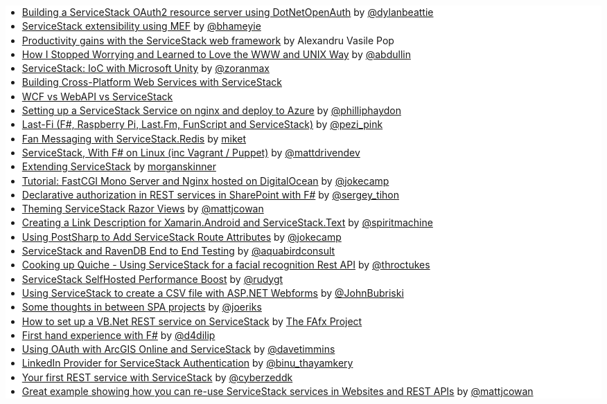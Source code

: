   - [Building a ServiceStack OAuth2 resource server using DotNetOpenAuth](http://dylanbeattie.blogspot.com/2013/08/building-servicestack-based-oauth2.html) by [@dylanbeattie](https://twitter.com/dylanbeattie)
  - [ServiceStack extensibility using MEF](https://bhameyie.wordpress.com/2013/09/03/servicestack-extensibility-using-mef/) by [@bhameyie](https://twitter.com/bhameyie)
  - [Productivity gains with the ServiceStack web framework](http://alexvpop.blogspot.co.uk/2013/08/whyservicestack.html) by Alexandru Vasile Pop
  - [How I Stopped Worrying and Learned to Love the WWW and UNIX Way](http://abdullin.com/journal/2013/8/27/how-i-stopped-worrying-and-learned-to-love-the-www-and-unix.html) by [@abdullin](https://twitter.com/abdullin)
  - [ServiceStack: IoC with Microsoft Unity](http://www.agile-code.com/blog/servicestack-ioc-with-microsoft-unity/) by [@zoranmax](https://twitter.com/zoranmax)
  - [Building Cross-Platform Web Services with ServiceStack](http://msdn.microsoft.com/en-us/magazine/dn342871.aspx)
  - [WCF vs WebAPI vs ServiceStack](http://mentalflatlining.wordpress.com/2013/02/19/evaluating-data-services-options-wcf-vs-webapi-vs-servicestack/) 
  - [Setting up a ServiceStack Service on nginx and deploy to Azure](http://www.philliphaydon.com/2013/07/setting-up-a-servicestack-service/) by [@philliphaydon](https://twitter.com/philliphaydon)
  - [Last-Fi (F#, Raspberry Pi, Last.Fm, FunScript and ServiceStack)](http://pinksquirrellabs.com/post/2013/07/04/Last-Fi.aspx) by [@pezi_pink](https://twitter.com/pezi_pink)
  - [Fan Messaging with ServiceStack.Redis](http://cornishdev.wordpress.com/2013/04/04/fan-messaging-with-servicestack-redis/) by [miket](http://stackoverflow.com/users/1804544/miket)
  - [ServiceStack, With F# on Linux (inc Vagrant / Puppet)](http://saxonmatt.co.uk/2013/07/service-stack-fsharp-mono-fastcgi-nginx.html) by [@mattdrivendev](https://twitter.com/MattDrivenDev)
  - [Extending ServiceStack](http://morganskinner.blogspot.com/2013/04/extending-servicestack.html) by [morganskinner](http://morganskinner.blogspot.com/)
  - [Tutorial: FastCGI Mono Server and Nginx hosted on DigitalOcean](http://jokecamp.wordpress.com/2013/06/30/servicestack-api-with-fastcgi-mono-server-and-nginx-hosted-on-digitalocean/) by [@jokecamp](https://twitter.com/jokecamp)
  - [Declarative authorization in REST services in SharePoint with F#](http://sergeytihon.wordpress.com/2013/06/28/declarative-authorization-in-rest-services-in-sharepoint-with-f-and-servicestack/) by [@sergey_tihon](https://twitter.com/sergey_tihon)
  - [Theming ServiceStack Razor Views](http://www.mattjcowan.com/funcoding/2013/06/24/theming-servicestack-razor-views/) by [@mattjcowan](https://twitter.com/mattjcowan)
  - [Creating a Link Description for Xamarin.Android and ServiceStack.Text](http://spiritmachineblog.tumblr.com/post/52943080201/creating-a-link-description-for-xamarin-android-and) by [@spiritmachine](https://twitter.com/spiritmachine)
  - [Using PostSharp to Add ServiceStack Route Attributes](http://jokecamp.wordpress.com/2013/06/11/using-postsharp-to-add-servicestack-route-attributes/) by [@jokecamp](https://twitter.com/jokecamp)
  - [ServiceStack and RavenDB End to End Testing](http://tech.pro/tutorial/1276/servicestack-and-ravendb-end-to-end-testing) by [@aquabirdconsult](https://twitter.com/AquaBirdConsult)
  - [Cooking up Quiche - Using ServiceStack for a facial recognition Rest API](http://www.emergent-design.co.uk/blog/2013/05/13/cooking-up-quiche/) by [@throctukes](https://twitter.com/Throctukes)
  - [ServiceStack SelfHosted Performance Boost](http://en.rdebug.com/2013/05/servicestack-selfhosted-performance-boost/) by [@rudygt](https://twitter.com/rudygt)
  - [Using ServiceStack to create a CSV file with ASP.NET Webforms](http://johnnycode.com/2013/05/01/using-service-stack-to-create-a-csv-file-with-asp-net-webforms/) by [@JohnBubriski](https://twitter.com/JohnBubriski)
  - [Some thoughts in between SPA projects](http://joeriks.com/2013/05/02/some-thoughts-in-between-spa-projects/) by [@joeriks](https://twitter.com/joeriks)
  - [How to set up a VB.Net REST service on ServiceStack](http://fafx.wordpress.com/2013/02/09/how-to-set-up-a-vb-net-rest-service-on-servicestack/) by [The FAfx Project](http://fafx.wordpress.com/)
  - [First hand experience with F#](http://d4dilip.wordpress.com/2013/04/09/first-hand-experience-with-f/) by [@d4dilip](https://twitter.com/d4dilip)
  - [Using OAuth with ArcGIS Online and ServiceStack](http://davetimmins.com/2013/April/OAuth-with-ArcGISOnline-ServiceStack/) by [@davetimmins](https://twitter.com/davetimmins)
  - [LinkedIn Provider for ServiceStack Authentication](http://www.binoot.com/2013/03/30/linkedin-provider-for-servicestack-authentication/) by [@binu_thayamkery](https://twitter.com/binu_thayamkery)
  - [Your first REST service with ServiceStack](http://tech.pro/tutorial/1148/your-first-rest-service-with-servicestack) by [@cyberzeddk](https://twitter.com/cyberzeddk)
  - [Great example showing how you can re-use ServiceStack services in Websites and REST APIs](http://northwind.mattjcowan.com/customers) by [@mattjcowan](https://twitter.com/mattjcowan)